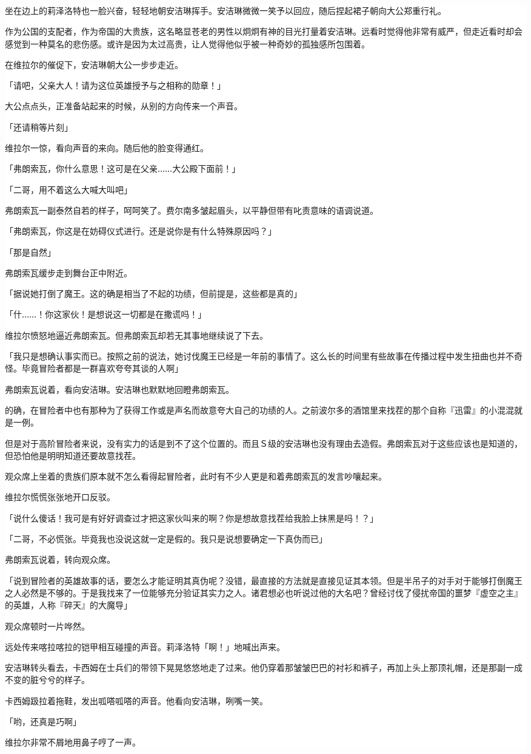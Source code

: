 坐在边上的莉泽洛特也一脸兴奋，轻轻地朝安洁琳挥手。安洁琳微微一笑予以回应，随后捏起裙子朝向大公郑重行礼。

作为公国的支配者，作为帝国的大贵族，这名略显苍老的男性以炯炯有神的目光打量着安洁琳。远看时觉得他非常有威严，但走近看时却会感觉到一种莫名的悲伤感。或许是因为太过高贵，让人觉得他似乎被一种奇妙的孤独感所包围着。

在维拉尔的催促下，安洁琳朝大公一步步走近。

「请吧，父亲大人！请为这位英雄授予与之相称的勋章！」

大公点点头，正准备站起来的时候，从别的方向传来一个声音。

「还请稍等片刻」

维拉尔一惊，看向声音的来向。随后他的脸变得通红。

「弗朗索瓦，你什么意思！这可是在父亲……大公殿下面前！」

「二哥，用不着这么大喊大叫吧」

弗朗索瓦一副泰然自若的样子，呵呵笑了。费尔南多皱起眉头，以平静但带有叱责意味的语调说道。

「弗朗索瓦，你这是在妨碍仪式进行。还是说你是有什么特殊原因吗？」

「那是自然」

弗朗索瓦缓步走到舞台正中附近。

「据说她打倒了魔王。这的确是相当了不起的功绩，但前提是，这些都是真的」

「什……！你这家伙！是想说这一切都是在撒谎吗！」

维拉尔愤怒地逼近弗朗索瓦。但弗朗索瓦却若无其事地继续说了下去。

「我只是想确认事实而已。按照之前的说法，她讨伐魔王已经是一年前的事情了。这么长的时间里有些故事在传播过程中发生扭曲也并不奇怪。毕竟冒险者都是一群喜欢夸夸其谈的人啊」

弗朗索瓦说着，看向安洁琳。安洁琳也默默地回瞪弗朗索瓦。

的确，在冒险者中也有那种为了获得工作或是声名而故意夸大自己的功绩的人。之前波尔多的酒馆里来找茬的那个自称『迅雷』的小混混就是一例。

但是对于高阶冒险者来说，没有实力的话是到不了这个位置的。而且Ｓ级的安洁琳也没有理由去造假。弗朗索瓦对于这些应该也是知道的，但恐怕他是明明知道还要故意找茬。

观众席上坐着的贵族们原本就不怎么看得起冒险者，此时有不少人更是和着弗朗索瓦的发言吵嚷起来。

维拉尔慌慌张张地开口反驳。

「说什么傻话！我可是有好好调查过才把这家伙叫来的啊？你是想故意找茬给我脸上抹黑是吗！？」

「二哥，不必慌张。毕竟我也没说这就一定是假的。我只是说想要确定一下真伪而已」

弗朗索瓦说着，转向观众席。

「说到冒险者的英雄故事的话，要怎么才能证明其真伪呢？没错，最直接的方法就是直接见证其本领。但是半吊子的对手对于能够打倒魔王之人必然是不够的。于是我找来了一位能够充分验证其实力之人。诸君想必也听说过他的大名吧？曾经讨伐了侵扰帝国的噩梦『虚空之主』的英雄，人称『碎天』的大魔导」

观众席顿时一片哗然。

远处传来喀拉喀拉的铠甲相互碰撞的声音。莉泽洛特「啊！」地喊出声来。

安洁琳转头看去，卡西姆在士兵们的带领下晃晃悠悠地走了过来。他仍穿着那皱皱巴巴的衬衫和裤子，再加上头上那顶礼帽，还是那副一成不变的脏兮兮的样子。

卡西姆趿拉着拖鞋，发出呱嗒呱嗒的声音。他看向安洁琳，咧嘴一笑。

「哟，还真是巧啊」

维拉尔非常不屑地用鼻子哼了一声。

